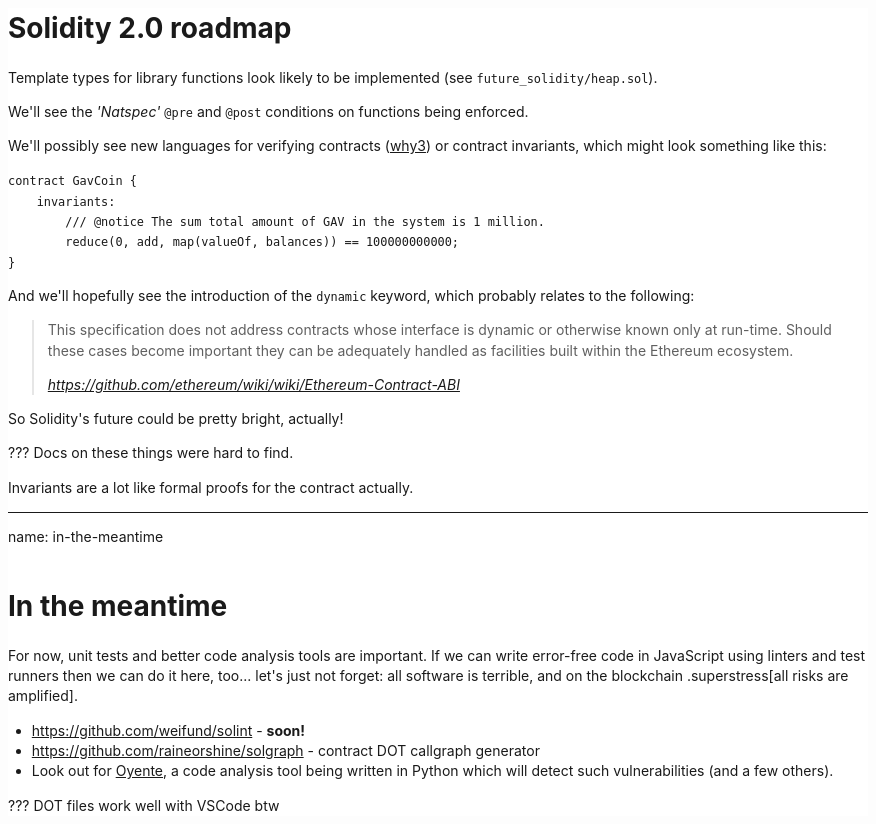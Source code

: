 # Solidity 2.0 roadmap

Template types for library functions look likely to be implemented (see `future_solidity/heap.sol`).

We'll see the *'Natspec'* `@pre` and `@post` conditions on functions being enforced.

We'll possibly see new languages for verifying contracts ([why3](http://why3.lri.fr/try/)) or contract invariants, which might look something like this:

```
contract GavCoin {
    invariants:
        /// @notice The sum total amount of GAV in the system is 1 million.
        reduce(0, add, map(valueOf, balances)) == 100000000000;
}
```

And we'll hopefully see the introduction of the `dynamic` keyword, which probably relates to the following:

> This specification does not address contracts whose interface is dynamic or otherwise known only at run-time. Should these cases become important they can be adequately handled as facilities built within the Ethereum ecosystem.
>
> <cite>https://github.com/ethereum/wiki/wiki/Ethereum-Contract-ABI</cite>

So Solidity's future could be pretty bright, actually!


???
Docs on these things were hard to find.

Invariants are a lot like formal proofs for the contract actually.









---
name: in-the-meantime
# In the meantime

For now, unit tests and better code analysis tools are important. If we can write error-free code in JavaScript using linters and test runners then we can do it here, too... let's just not forget: all software is terrible, and on the blockchain .superstress[all risks are amplified].

- https://github.com/weifund/solint - **soon!**
- https://github.com/raineorshine/solgraph - contract DOT callgraph generator
- Look out for [Oyente](http://www.comp.nus.edu.sg/%7Eloiluu/papers/oyente.pdf), a code analysis tool being written in Python which will detect such vulnerabilities (and a few others).

???
DOT files work well with VSCode btw
